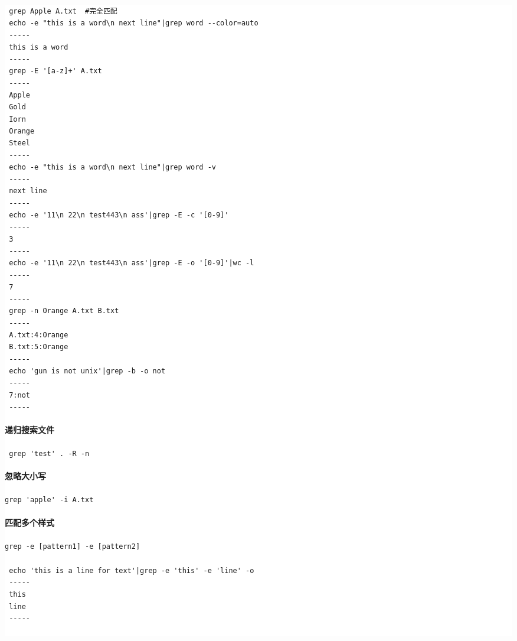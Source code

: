 ```shell
 grep Apple A.txt  #完全匹配
 echo -e "this is a word\n next line"|grep word --color=auto
 -----
 this is a word
 -----
 grep -E '[a-z]+' A.txt
 -----
 Apple
 Gold
 Iorn
 Orange
 Steel
 -----
 echo -e "this is a word\n next line"|grep word -v
 -----
 next line
 -----
 echo -e '11\n 22\n test443\n ass'|grep -E -c '[0-9]'
 -----
 3
 -----
 echo -e '11\n 22\n test443\n ass'|grep -E -o '[0-9]'|wc -l 
 -----
 7
 -----
 grep -n Orange A.txt B.txt
 -----
 A.txt:4:Orange
 B.txt:5:Orange
 -----
 echo 'gun is not unix'|grep -b -o not
 -----
 7:not
 -----
```

#### 递归搜索文件

```shell
 grep 'test' . -R -n
```

#### 忽略大小写

```shell
grep 'apple' -i A.txt 
```

#### 匹配多个样式

```shell
grep -e [pattern1] -e [pattern2]

 echo 'this is a line for text'|grep -e 'this' -e 'line' -o
 -----
 this
 line
 -----
 
```
